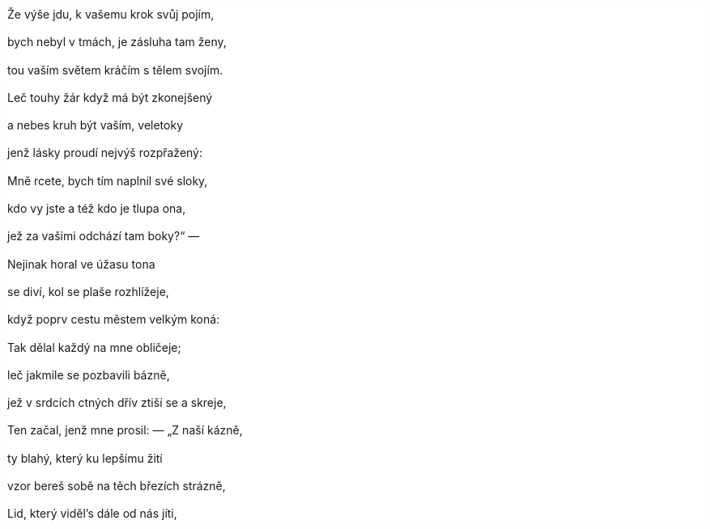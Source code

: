 </section>

<section>

Že výše jdu, k vašemu krok svůj pojím,

bych nebyl v tmách, je zásluha tam ženy,

tou vaším světem kráčím s tělem svojím.

</section>

<section>

Leč touhy žár když má být zkonejšený

a nebes kruh být vaším, veletoky

jenž lásky proudí nejvýš rozpřažený:

</section>

<section>

Mně rcete, bych tím naplnil své sloky,

kdo vy jste a též kdo je tlupa ona,

jež za vašimi odchází tam boky?“ —

</section>

<section>

Nejinak horal ve úžasu tona

se diví, kol se plaše rozhlížeje,

když poprv cestu městem velkým koná:

</section>

<section>

Tak dělal každý na mne obličeje;

leč jakmile se pozbavili bázně,

jež v srdcích ctných dřív ztiší se a skreje,

</section>

<section>

Ten začal, jenž mne prosil: — „Z naší kázně,

ty blahý, který ku lepšímu žití

vzor bereš sobě na těch březích strázně,

</section>

<section>

Lid, který viděl’s dále od nás jíti,
